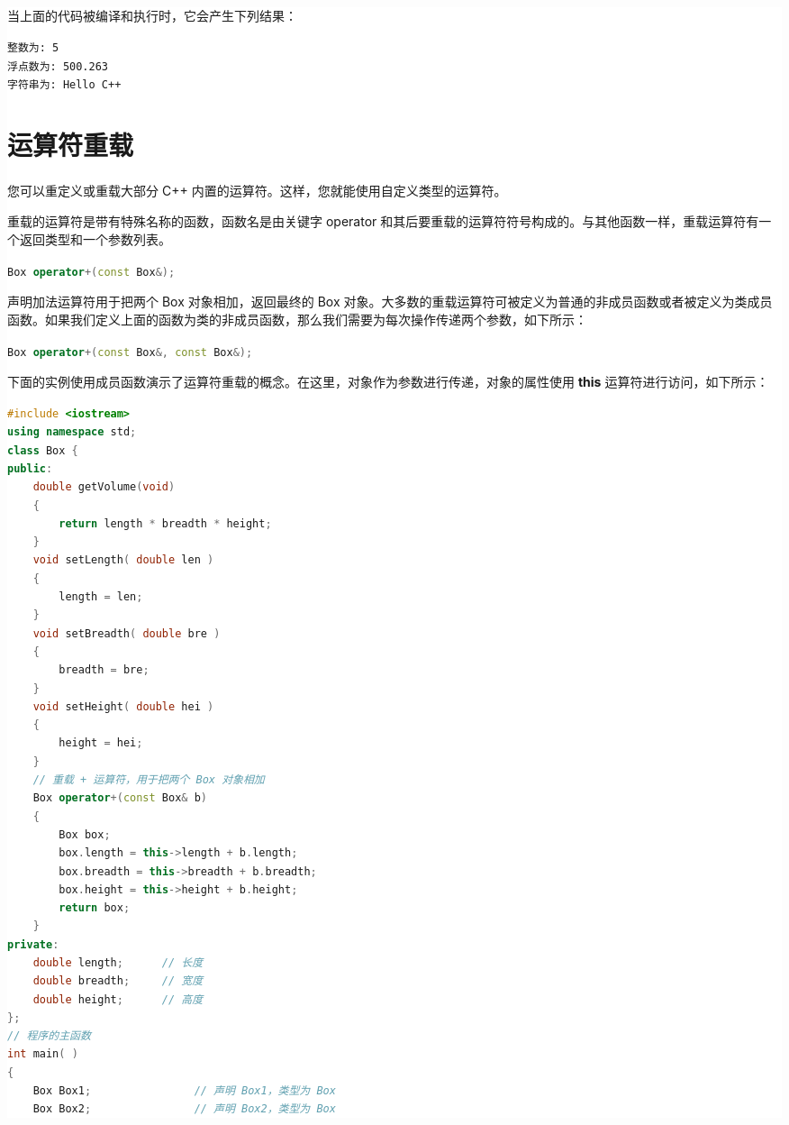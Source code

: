 当上面的代码被编译和执行时，它会产生下列结果：

```
整数为: 5
浮点数为: 500.263
字符串为: Hello C++
```

# 运算符重载

您可以重定义或重载大部分 C++ 内置的运算符。这样，您就能使用自定义类型的运算符。

重载的运算符是带有特殊名称的函数，函数名是由关键字 operator 和其后要重载的运算符符号构成的。与其他函数一样，重载运算符有一个返回类型和一个参数列表。

```cpp
Box operator+(const Box&);
```

声明加法运算符用于把两个 Box 对象相加，返回最终的 Box 对象。大多数的重载运算符可被定义为普通的非成员函数或者被定义为类成员函数。如果我们定义上面的函数为类的非成员函数，那么我们需要为每次操作传递两个参数，如下所示：

```cpp
Box operator+(const Box&, const Box&);
```

下面的实例使用成员函数演示了运算符重载的概念。在这里，对象作为参数进行传递，对象的属性使用 **this** 运算符进行访问，如下所示：

```cpp
#include <iostream> 
using namespace std; 
class Box {  
public:   
    double getVolume(void)  
    {        
        return length * breadth * height;   
    }     
    void setLength( double len ) 
    {          
        length = len; 
    }      
    void setBreadth( double bre )  
    {       
        breadth = bre;    
    }       
    void setHeight( double hei )   
    {         
        height = hei;    
    }   
    // 重载 + 运算符，用于把两个 Box 对象相加   
    Box operator+(const Box& b)    
    {        
        Box box;     
        box.length = this->length + b.length;  
        box.breadth = this->breadth + b.breadth;    
        box.height = this->height + b.height;     
        return box;   
    } 
private:  
    double length;      // 长度    
    double breadth;     // 宽度  
    double height;      // 高度
}; 
// 程序的主函数 
int main( ) 
{  
    Box Box1;                // 声明 Box1，类型为 Box 
    Box Box2;                // 声明 Box2，类型为 Box 
```